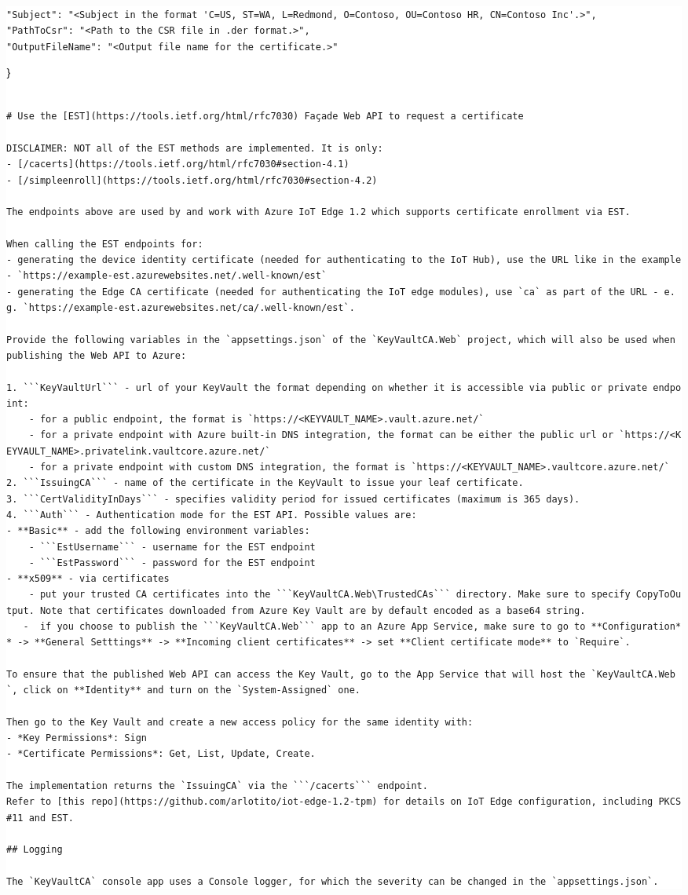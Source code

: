     "Subject": "<Subject in the format 'C=US, ST=WA, L=Redmond, O=Contoso, OU=Contoso HR, CN=Contoso Inc'.>",
    "PathToCsr": "<Path to the CSR file in .der format.>",
    "OutputFileName": "<Output file name for the certificate.>"
  }
```

# Use the [EST](https://tools.ietf.org/html/rfc7030) Façade Web API to request a certificate

DISCLAIMER: NOT all of the EST methods are implemented. It is only:
- [/cacerts](https://tools.ietf.org/html/rfc7030#section-4.1)
- [/simpleenroll](https://tools.ietf.org/html/rfc7030#section-4.2)

The endpoints above are used by and work with Azure IoT Edge 1.2 which supports certificate enrollment via EST.

When calling the EST endpoints for:
- generating the device identity certificate (needed for authenticating to the IoT Hub), use the URL like in the example - `https://example-est.azurewebsites.net/.well-known/est`
- generating the Edge CA certificate (needed for authenticating the IoT edge modules), use `ca` as part of the URL - e.g. `https://example-est.azurewebsites.net/ca/.well-known/est`.

Provide the following variables in the `appsettings.json` of the `KeyVaultCA.Web` project, which will also be used when publishing the Web API to Azure:  
  
1. ```KeyVaultUrl``` - url of your KeyVault the format depending on whether it is accessible via public or private endpoint:
    - for a public endpoint, the format is `https://<KEYVAULT_NAME>.vault.azure.net/`
    - for a private endpoint with Azure built-in DNS integration, the format can be either the public url or `https://<KEYVAULT_NAME>.privatelink.vaultcore.azure.net/`
    - for a private endpoint with custom DNS integration, the format is `https://<KEYVAULT_NAME>.vaultcore.azure.net/`
2. ```IssuingCA``` - name of the certificate in the KeyVault to issue your leaf certificate.  
3. ```CertValidityInDays``` - specifies validity period for issued certificates (maximum is 365 days).  
4. ```Auth``` - Authentication mode for the EST API. Possible values are: 
- **Basic** - add the following environment variables: 
    - ```EstUsername``` - username for the EST endpoint
    - ```EstPassword``` - password for the EST endpoint 
- **x509** - via certificates
    - put your trusted CA certificates into the ```KeyVaultCA.Web\TrustedCAs``` directory. Make sure to specify CopyToOutput. Note that certificates downloaded from Azure Key Vault are by default encoded as a base64 string.  
   -  if you choose to publish the ```KeyVaultCA.Web``` app to an Azure App Service, make sure to go to **Configuration** -> **General Setttings** -> **Incoming client certificates** -> set **Client certificate mode** to `Require`. 

To ensure that the published Web API can access the Key Vault, go to the App Service that will host the `KeyVaultCA.Web`, click on **Identity** and turn on the `System-Assigned` one. 

Then go to the Key Vault and create a new access policy for the same identity with:
- *Key Permissions*: Sign
- *Certificate Permissions*: Get, List, Update, Create.

The implementation returns the `IssuingCA` via the ```/cacerts``` endpoint.  
Refer to [this repo](https://github.com/arlotito/iot-edge-1.2-tpm) for details on IoT Edge configuration, including PKCS#11 and EST.

## Logging

The `KeyVaultCA` console app uses a Console logger, for which the severity can be changed in the `appsettings.json`.

```